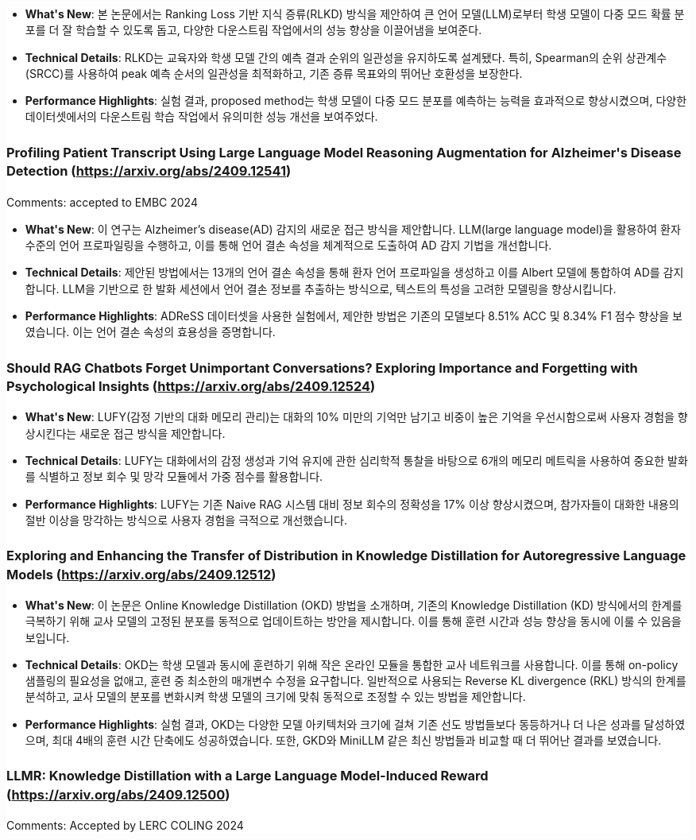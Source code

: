 - **What's New**: 본 논문에서는 Ranking Loss 기반 지식 증류(RLKD) 방식을 제안하여 큰 언어 모델(LLM)로부터 학생 모델이 다중 모드 확률 분포를 더 잘 학습할 수 있도록 돕고, 다양한 다운스트림 작업에서의 성능 향상을 이끌어냄을 보여준다.

- **Technical Details**: RLKD는 교육자와 학생 모델 간의 예측 결과 순위의 일관성을 유지하도록 설계됐다. 특히, Spearman의 순위 상관계수(SRCC)를 사용하여 peak 예측 순서의 일관성을 최적화하고, 기존 증류 목표와의 뛰어난 호환성을 보장한다.

- **Performance Highlights**: 실험 결과, proposed method는 학생 모델이 다중 모드 분포를 예측하는 능력을 효과적으로 향상시켰으며, 다양한 데이터셋에서의 다운스트림 학습 작업에서 유의미한 성능 개선을 보여주었다.



### Profiling Patient Transcript Using Large Language Model Reasoning Augmentation for Alzheimer's Disease Detection (https://arxiv.org/abs/2409.12541)
Comments:
          accepted to EMBC 2024

- **What's New**: 이 연구는 Alzheimer’s disease(AD) 감지의 새로운 접근 방식을 제안합니다. LLM(large language model)을 활용하여 환자 수준의 언어 프로파일링을 수행하고, 이를 통해 언어 결손 속성을 체계적으로 도출하여 AD 감지 기법을 개선합니다.

- **Technical Details**: 제안된 방법에서는 13개의 언어 결손 속성을 통해 환자 언어 프로파일을 생성하고 이를 Albert 모델에 통합하여 AD를 감지합니다. LLM을 기반으로 한 발화 세션에서 언어 결손 정보를 추출하는 방식으로, 텍스트의 특성을 고려한 모델링을 향상시킵니다.

- **Performance Highlights**: ADReSS 데이터셋을 사용한 실험에서, 제안한 방법은 기존의 모델보다 8.51% ACC 및 8.34% F1 점수 향상을 보였습니다. 이는 언어 결손 속성의 효용성을 증명합니다.



### Should RAG Chatbots Forget Unimportant Conversations? Exploring Importance and Forgetting with Psychological Insights (https://arxiv.org/abs/2409.12524)
- **What's New**: LUFY(감정 기반의 대화 메모리 관리)는 대화의 10% 미만의 기억만 남기고 비중이 높은 기억을 우선시함으로써 사용자 경험을 향상시킨다는 새로운 접근 방식을 제안합니다.

- **Technical Details**: LUFY는 대화에서의 감정 생성과 기억 유지에 관한 심리학적 통찰을 바탕으로 6개의 메모리 메트릭을 사용하여 중요한 발화를 식별하고 정보 회수 및 망각 모듈에서 가중 점수를 활용합니다.

- **Performance Highlights**: LUFY는 기존 Naive RAG 시스템 대비 정보 회수의 정확성을 17% 이상 향상시켰으며, 참가자들이 대화한 내용의 절반 이상을 망각하는 방식으로 사용자 경험을 극적으로 개선했습니다.



### Exploring and Enhancing the Transfer of Distribution in Knowledge Distillation for Autoregressive Language Models (https://arxiv.org/abs/2409.12512)
- **What's New**: 이 논문은 Online Knowledge Distillation (OKD) 방법을 소개하며, 기존의 Knowledge Distillation (KD) 방식에서의 한계를 극복하기 위해 교사 모델의 고정된 분포를 동적으로 업데이트하는 방안을 제시합니다. 이를 통해 훈련 시간과 성능 향상을 동시에 이룰 수 있음을 보입니다.

- **Technical Details**: OKD는 학생 모델과 동시에 훈련하기 위해 작은 온라인 모듈을 통합한 교사 네트워크를 사용합니다. 이를 통해 on-policy 샘플링의 필요성을 없애고, 훈련 중 최소한의 매개변수 수정을 요구합니다. 일반적으로 사용되는 Reverse KL divergence (RKL) 방식의 한계를 분석하고, 교사 모델의 분포를 변화시켜 학생 모델의 크기에 맞춰 동적으로 조정할 수 있는 방법을 제안합니다.

- **Performance Highlights**: 실험 결과, OKD는 다양한 모델 아키텍처와 크기에 걸쳐 기존 선도 방법들보다 동등하거나 더 나은 성과를 달성하였으며, 최대 4배의 훈련 시간 단축에도 성공하였습니다. 또한, GKD와 MiniLLM 같은 최신 방법들과 비교할 때 더 뛰어난 결과를 보였습니다.



### LLMR: Knowledge Distillation with a Large Language Model-Induced Reward (https://arxiv.org/abs/2409.12500)
Comments:
          Accepted by LERC COLING 2024

